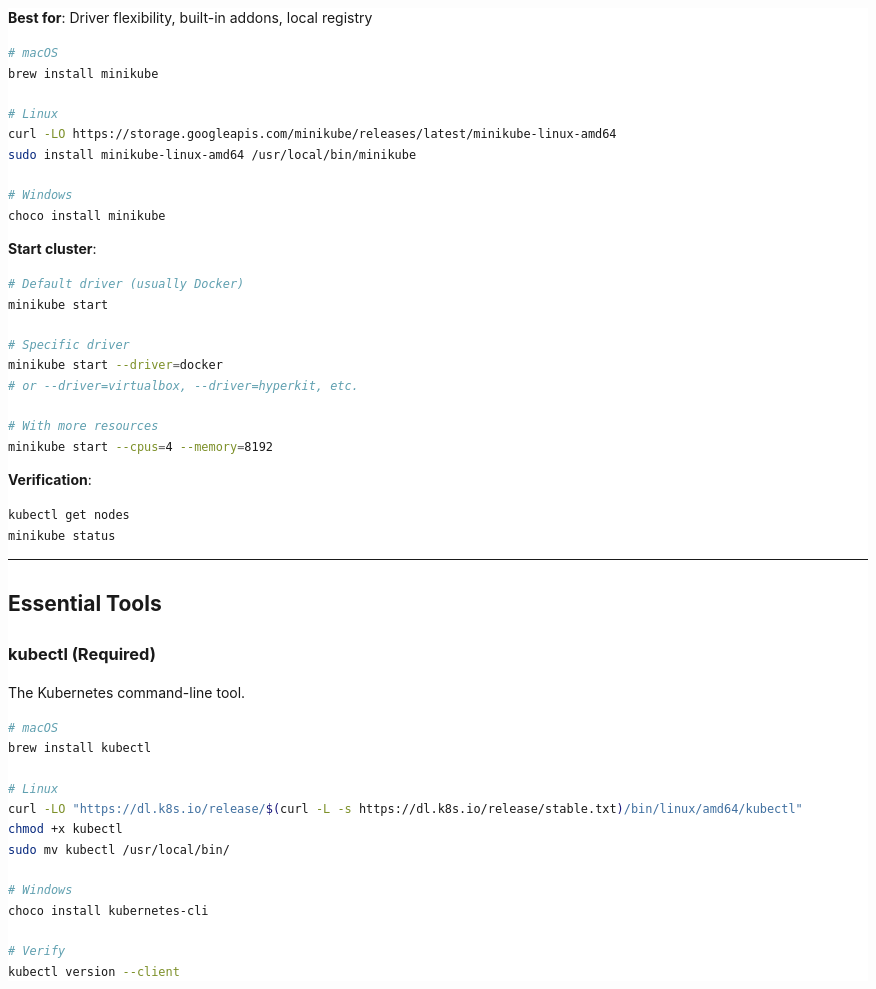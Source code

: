 **Best for**: Driver flexibility, built-in addons, local registry

```bash
# macOS
brew install minikube

# Linux
curl -LO https://storage.googleapis.com/minikube/releases/latest/minikube-linux-amd64
sudo install minikube-linux-amd64 /usr/local/bin/minikube

# Windows
choco install minikube
```

**Start cluster**:
```bash
# Default driver (usually Docker)
minikube start

# Specific driver
minikube start --driver=docker
# or --driver=virtualbox, --driver=hyperkit, etc.

# With more resources
minikube start --cpus=4 --memory=8192
```

**Verification**:
```bash
kubectl get nodes
minikube status
```

---

## Essential Tools

### kubectl (Required)

The Kubernetes command-line tool.

```bash
# macOS
brew install kubectl

# Linux
curl -LO "https://dl.k8s.io/release/$(curl -L -s https://dl.k8s.io/release/stable.txt)/bin/linux/amd64/kubectl"
chmod +x kubectl
sudo mv kubectl /usr/local/bin/

# Windows
choco install kubernetes-cli

# Verify
kubectl version --client
```
